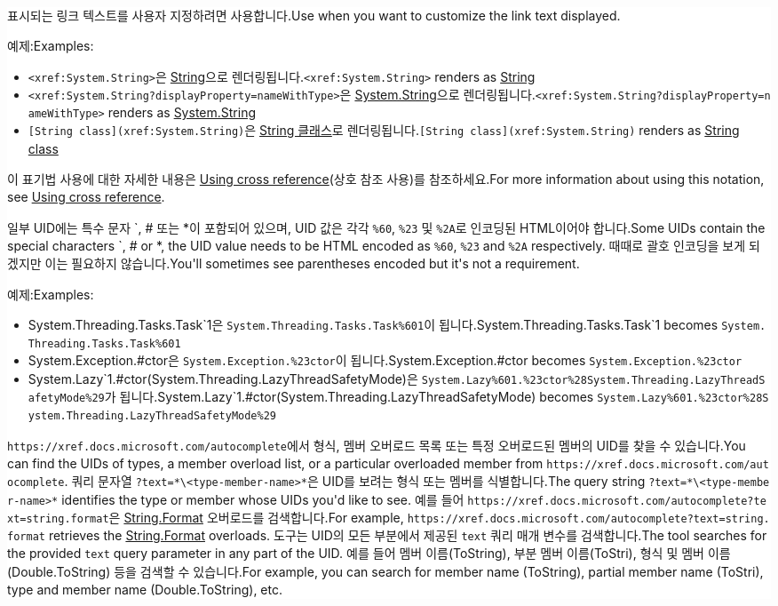    <span data-ttu-id="3d20c-162">표시되는 링크 텍스트를 사용자 지정하려면 사용합니다.</span><span class="sxs-lookup"><span data-stu-id="3d20c-162">Use when you want to customize the link text displayed.</span></span>

<span data-ttu-id="3d20c-163">예제:</span><span class="sxs-lookup"><span data-stu-id="3d20c-163">Examples:</span></span>

- <span data-ttu-id="3d20c-164">`<xref:System.String>`은 [String](https://docs.microsoft.com/dotnet/api/system.string)으로 렌더링됩니다.</span><span class="sxs-lookup"><span data-stu-id="3d20c-164">`<xref:System.String>` renders as [String](https://docs.microsoft.com/dotnet/api/system.string)</span></span>
- <span data-ttu-id="3d20c-165">`<xref:System.String?displayProperty=nameWithType>`은 [System.String](https://docs.microsoft.com/dotnet/api/system.string)으로 렌더링됩니다.</span><span class="sxs-lookup"><span data-stu-id="3d20c-165">`<xref:System.String?displayProperty=nameWithType>` renders as [System.String](https://docs.microsoft.com/dotnet/api/system.string)</span></span>
- <span data-ttu-id="3d20c-166">`[String class](xref:System.String)`은 [String 클래스](https://docs.microsoft.com/dotnet/api/system.string)로 렌더링됩니다.</span><span class="sxs-lookup"><span data-stu-id="3d20c-166">`[String class](xref:System.String)` renders as [String class](https://docs.microsoft.com/dotnet/api/system.string)</span></span>

<span data-ttu-id="3d20c-167">이 표기법 사용에 대한 자세한 내용은 [Using cross reference](https://dotnet.github.io/docfx/tutorial/links_and_cross_references.html#using-cross-reference)(상호 참조 사용)를 참조하세요.</span><span class="sxs-lookup"><span data-stu-id="3d20c-167">For more information about using this notation, see [Using cross reference](https://dotnet.github.io/docfx/tutorial/links_and_cross_references.html#using-cross-reference).</span></span>

<span data-ttu-id="3d20c-168">일부 UID에는 특수 문자 \`, \# 또는 \*이 포함되어 있으며, UID 값은 각각 `%60`, `%23` 및 `%2A`로 인코딩된 HTML이어야 합니다.</span><span class="sxs-lookup"><span data-stu-id="3d20c-168">Some UIDs contain the special characters \`, \# or \*, the UID value needs to be HTML encoded as `%60`, `%23` and `%2A` respectively.</span></span> <span data-ttu-id="3d20c-169">때때로 괄호 인코딩을 보게 되겠지만 이는 필요하지 않습니다.</span><span class="sxs-lookup"><span data-stu-id="3d20c-169">You'll sometimes see parentheses encoded but it's not a requirement.</span></span>

<span data-ttu-id="3d20c-170">예제:</span><span class="sxs-lookup"><span data-stu-id="3d20c-170">Examples:</span></span>

- <span data-ttu-id="3d20c-171">System.Threading.Tasks.Task\`1은 `System.Threading.Tasks.Task%601`이 됩니다.</span><span class="sxs-lookup"><span data-stu-id="3d20c-171">System.Threading.Tasks.Task\`1 becomes `System.Threading.Tasks.Task%601`</span></span>
- <span data-ttu-id="3d20c-172">System.Exception.\#ctor은 `System.Exception.%23ctor`이 됩니다.</span><span class="sxs-lookup"><span data-stu-id="3d20c-172">System.Exception.\#ctor becomes `System.Exception.%23ctor`</span></span>
- <span data-ttu-id="3d20c-173">System.Lazy\`1.\#ctor(System.Threading.LazyThreadSafetyMode)은 `System.Lazy%601.%23ctor%28System.Threading.LazyThreadSafetyMode%29`가 됩니다.</span><span class="sxs-lookup"><span data-stu-id="3d20c-173">System.Lazy\`1.\#ctor(System.Threading.LazyThreadSafetyMode) becomes  `System.Lazy%601.%23ctor%28System.Threading.LazyThreadSafetyMode%29`</span></span>

<span data-ttu-id="3d20c-174">`https://xref.docs.microsoft.com/autocomplete`에서 형식, 멤버 오버로드 목록 또는 특정 오버로드된 멤버의 UID를 찾을 수 있습니다.</span><span class="sxs-lookup"><span data-stu-id="3d20c-174">You can find the UIDs of types, a member overload list, or a particular overloaded member from `https://xref.docs.microsoft.com/autocomplete`.</span></span> <span data-ttu-id="3d20c-175">쿼리 문자열 `?text=*\<type-member-name>*`은 UID를 보려는 형식 또는 멤버를 식별합니다.</span><span class="sxs-lookup"><span data-stu-id="3d20c-175">The query string `?text=*\<type-member-name>*` identifies the type or member whose UIDs you'd like to see.</span></span> <span data-ttu-id="3d20c-176">예를 들어 `https://xref.docs.microsoft.com/autocomplete?text=string.format`은 [String.Format](https://docs.microsoft.com/dotnet/api/system.string.format) 오버로드를 검색합니다.</span><span class="sxs-lookup"><span data-stu-id="3d20c-176">For example, `https://xref.docs.microsoft.com/autocomplete?text=string.format` retrieves the [String.Format](https://docs.microsoft.com/dotnet/api/system.string.format) overloads.</span></span> <span data-ttu-id="3d20c-177">도구는 UID의 모든 부분에서 제공된 `text` 쿼리 매개 변수를 검색합니다.</span><span class="sxs-lookup"><span data-stu-id="3d20c-177">The tool searches for the provided `text` query parameter in any part of the UID.</span></span> <span data-ttu-id="3d20c-178">예를 들어 멤버 이름(ToString), 부분 멤버 이름(ToStri), 형식 및 멤버 이름(Double.ToString) 등을 검색할 수 있습니다.</span><span class="sxs-lookup"><span data-stu-id="3d20c-178">For example, you can search for member name (ToString), partial member name (ToStri), type and member name (Double.ToString), etc.</span></span>
